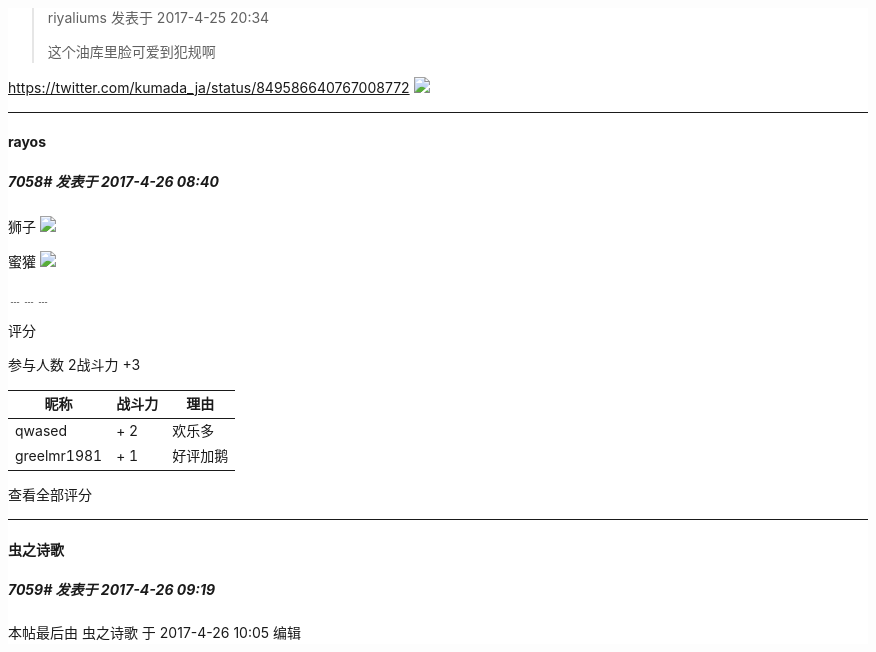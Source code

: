 

<blockquote>riyaliums 发表于 2017-4-25 20:34

这个油库里脸可爱到犯规啊</blockquote>
https://twitter.com/kumada_ja/status/849586640767008772
<img src="http://i.imgur.com/M5iQEGPl.jpg" referrerpolicy="no-referrer">







-----

####  rayos  
##### 7058#       发表于 2017-4-26 08:40





狮子
<img src="http://i2.muimg.com/1949/27eefe8211cd34aa.jpg" referrerpolicy="no-referrer">


蜜獾
<img src="http://i2.muimg.com/1949/cb2c0f33aef1ae57.jpg" referrerpolicy="no-referrer">



﹍﹍﹍

评分





 参与人数 2战斗力 +3

|昵称|战斗力|理由|
|----|---|---|
| qwased| + 2|欢乐多|
| greelmr1981| + 1|好评加鹅|



查看全部评分






-----

####  虫之诗歌  
##### 7059#       发表于 2017-4-26 09:19



 本帖最后由 虫之诗歌 于 2017-4-26 10:05 编辑 
